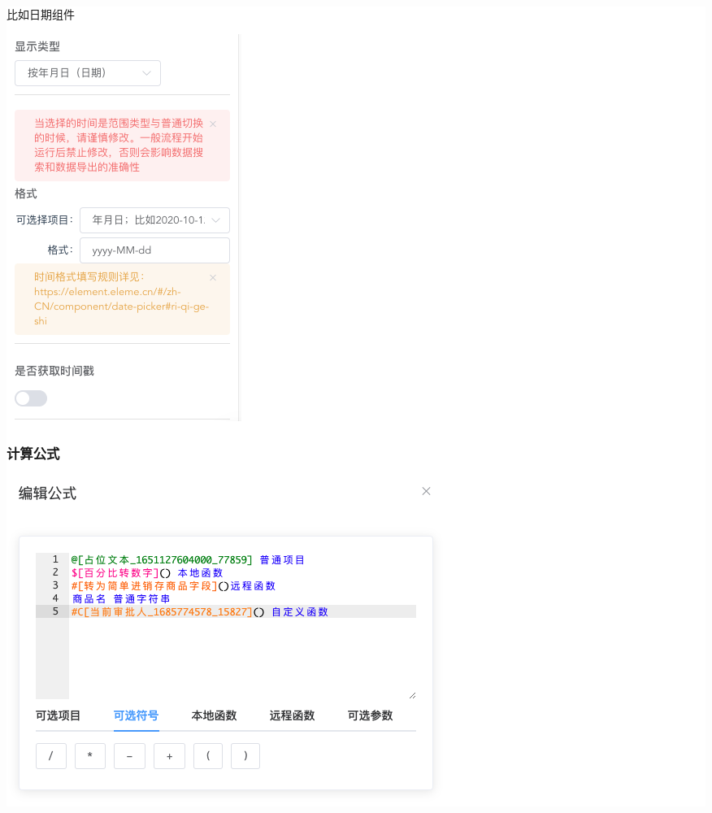 比如日期组件

![图 10](images/1f6230f17fdfbb91bdcbd0b277aab68db906bea9f3abf1c0a6fc42f5d50789b2.png)  



### 计算公式
![图 7](images/9c20c05ab59048f118995e07234aa8672dab4f696c489f0f2980286bb25d5cc6.png)  
